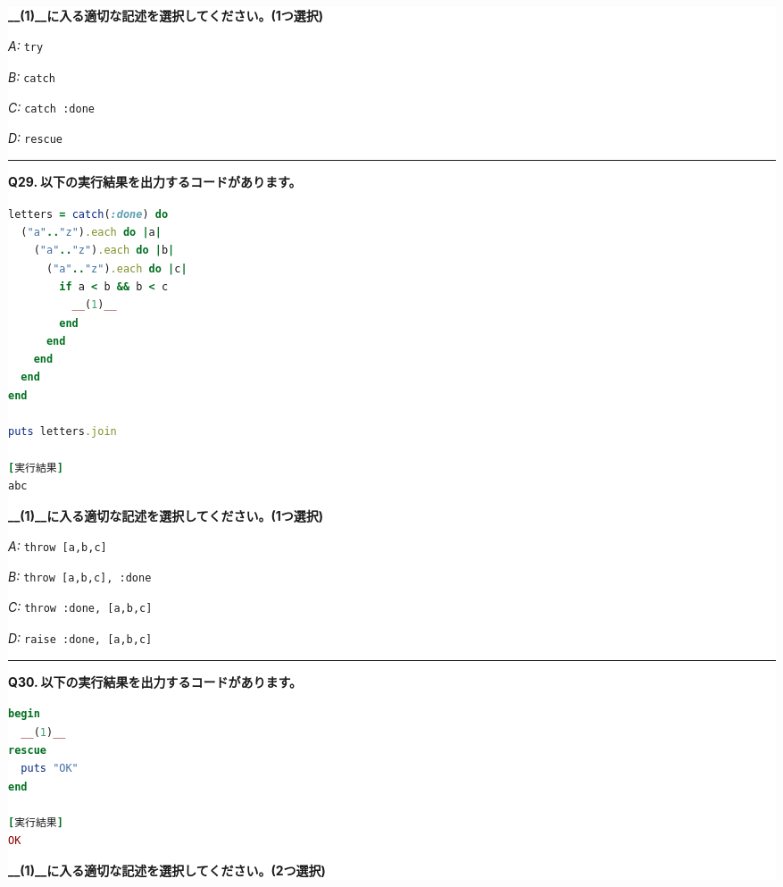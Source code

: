 **__(1)__に入る適切な記述を選択してください。(1つ選択)**

*A:* `try`

*B:* `catch`

*C:* `catch :done`

*D:* `rescue`

-----------------------------------------------------------------

**Q29. 以下の実行結果を出力するコードがあります。**

```ruby
letters = catch(:done) do
  ("a".."z").each do |a|
    ("a".."z").each do |b|
      ("a".."z").each do |c|
        if a < b && b < c
          __(1)__
        end
      end
    end
  end
end

puts letters.join

[実行結果]
abc
```
**__(1)__に入る適切な記述を選択してください。(1つ選択)**

*A:* `throw [a,b,c]`

*B:* `throw [a,b,c], :done`

*C:* `throw :done, [a,b,c]`

*D:* `raise :done, [a,b,c]`

-----------------------------------------------------------------

**Q30. 以下の実行結果を出力するコードがあります。**

```ruby
begin
  __(1)__
rescue
  puts "OK"
end

[実行結果]
OK
```

**__(1)__に入る適切な記述を選択してください。(2つ選択)**
